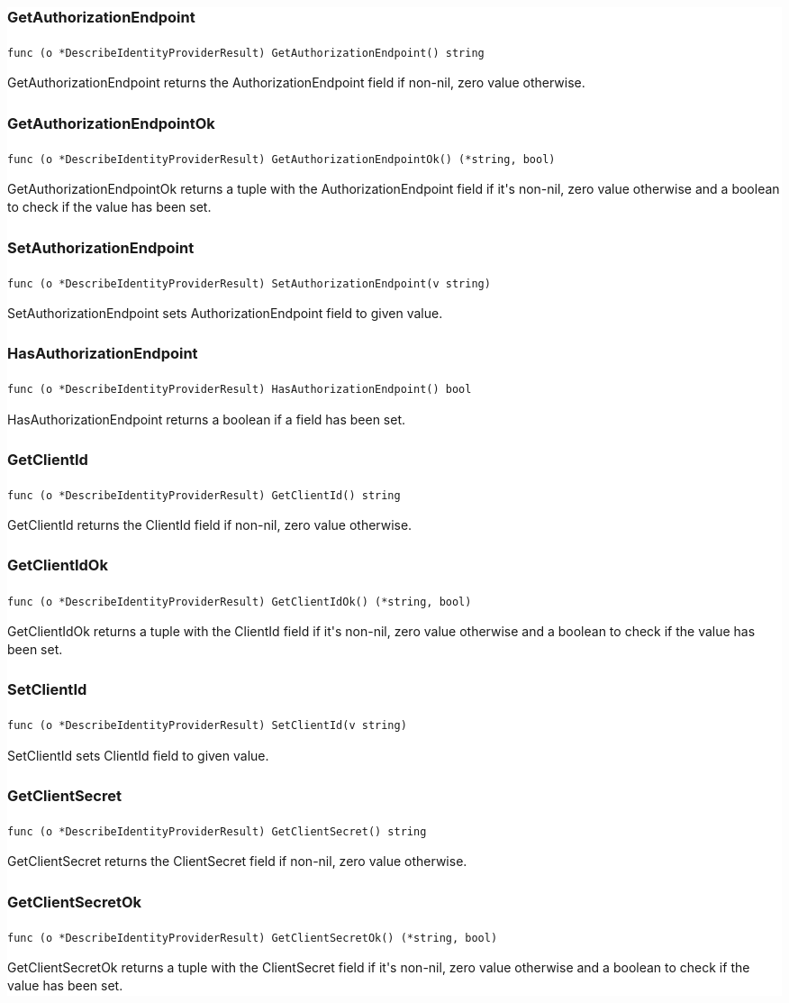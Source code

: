 ### GetAuthorizationEndpoint

`func (o *DescribeIdentityProviderResult) GetAuthorizationEndpoint() string`

GetAuthorizationEndpoint returns the AuthorizationEndpoint field if non-nil, zero value otherwise.

### GetAuthorizationEndpointOk

`func (o *DescribeIdentityProviderResult) GetAuthorizationEndpointOk() (*string, bool)`

GetAuthorizationEndpointOk returns a tuple with the AuthorizationEndpoint field if it's non-nil, zero value otherwise
and a boolean to check if the value has been set.

### SetAuthorizationEndpoint

`func (o *DescribeIdentityProviderResult) SetAuthorizationEndpoint(v string)`

SetAuthorizationEndpoint sets AuthorizationEndpoint field to given value.

### HasAuthorizationEndpoint

`func (o *DescribeIdentityProviderResult) HasAuthorizationEndpoint() bool`

HasAuthorizationEndpoint returns a boolean if a field has been set.

### GetClientId

`func (o *DescribeIdentityProviderResult) GetClientId() string`

GetClientId returns the ClientId field if non-nil, zero value otherwise.

### GetClientIdOk

`func (o *DescribeIdentityProviderResult) GetClientIdOk() (*string, bool)`

GetClientIdOk returns a tuple with the ClientId field if it's non-nil, zero value otherwise
and a boolean to check if the value has been set.

### SetClientId

`func (o *DescribeIdentityProviderResult) SetClientId(v string)`

SetClientId sets ClientId field to given value.


### GetClientSecret

`func (o *DescribeIdentityProviderResult) GetClientSecret() string`

GetClientSecret returns the ClientSecret field if non-nil, zero value otherwise.

### GetClientSecretOk

`func (o *DescribeIdentityProviderResult) GetClientSecretOk() (*string, bool)`

GetClientSecretOk returns a tuple with the ClientSecret field if it's non-nil, zero value otherwise
and a boolean to check if the value has been set.
